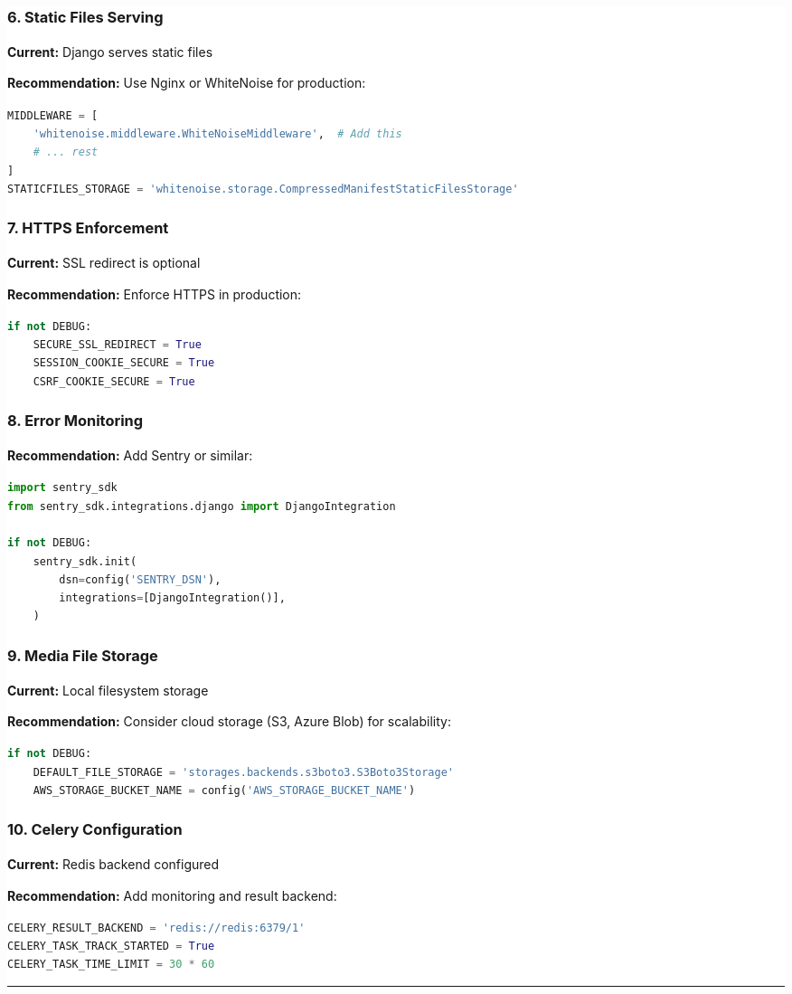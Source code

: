 ### 6. Static Files Serving
**Current:** Django serves static files

**Recommendation:** Use Nginx or WhiteNoise for production:
```python
MIDDLEWARE = [
    'whitenoise.middleware.WhiteNoiseMiddleware',  # Add this
    # ... rest
]
STATICFILES_STORAGE = 'whitenoise.storage.CompressedManifestStaticFilesStorage'
```

### 7. HTTPS Enforcement
**Current:** SSL redirect is optional

**Recommendation:** Enforce HTTPS in production:
```python
if not DEBUG:
    SECURE_SSL_REDIRECT = True
    SESSION_COOKIE_SECURE = True
    CSRF_COOKIE_SECURE = True
```

### 8. Error Monitoring
**Recommendation:** Add Sentry or similar:
```python
import sentry_sdk
from sentry_sdk.integrations.django import DjangoIntegration

if not DEBUG:
    sentry_sdk.init(
        dsn=config('SENTRY_DSN'),
        integrations=[DjangoIntegration()],
    )
```

### 9. Media File Storage
**Current:** Local filesystem storage

**Recommendation:** Consider cloud storage (S3, Azure Blob) for scalability:
```python
if not DEBUG:
    DEFAULT_FILE_STORAGE = 'storages.backends.s3boto3.S3Boto3Storage'
    AWS_STORAGE_BUCKET_NAME = config('AWS_STORAGE_BUCKET_NAME')
```

### 10. Celery Configuration
**Current:** Redis backend configured

**Recommendation:** Add monitoring and result backend:
```python
CELERY_RESULT_BACKEND = 'redis://redis:6379/1'
CELERY_TASK_TRACK_STARTED = True
CELERY_TASK_TIME_LIMIT = 30 * 60
```

---